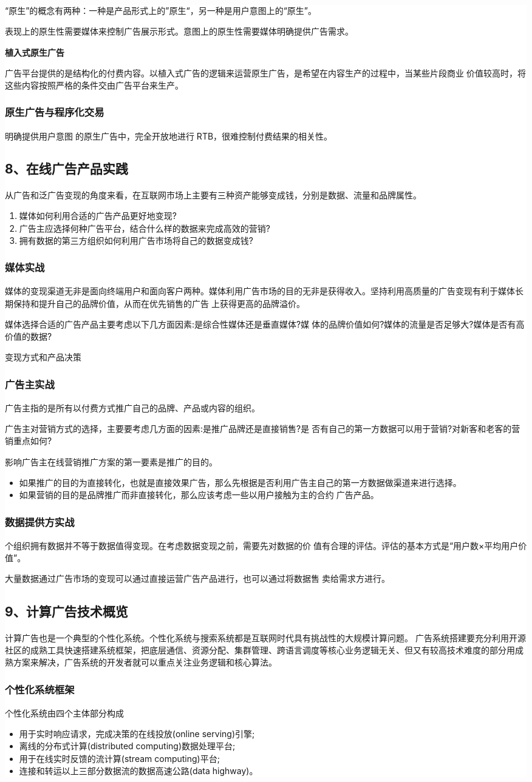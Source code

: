 “原生”的概念有两种：一种是产品形式上的”原生“，另一种是用户意图上的“原生”。

表现上的原生性需要媒体来控制广告展示形式。意图上的原生性需要媒体明确提供广告需求。

**植入式原生广告**

广告平台提供的是结构化的付费内容。以植入式广告的逻辑来运营原生广告，是希望在内容生产的过程中，当某些片段商业
价值较高时，将这些内容按照严格的条件交由广告平台来生产。

### 原生广告与程序化交易
明确提供用户意图 的原生广告中，完全开放地进行 RTB，很难控制付费结果的相关性。

## 8、在线广告产品实践

从广告和泛广告变现的角度来看，在互联网市场上主要有三种资产能够变成钱，分别是数据、流量和品牌属性。

1. 媒体如何利用合适的广告产品更好地变现?
2. 广告主应选择何种广告平台，结合什么样的数据来完成高效的营销?
3. 拥有数据的第三方组织如何利用广告市场将自己的数据变成钱?

### 媒体实战
媒体的变现渠道无非是面向终端用户和面向客户两种。媒体利用广告市场的目的无非是获得收入。坚持利用高质量的广告变现有利于媒体长期保持和提升自己的品牌价值，从而在优先销售的广告 上获得更高的品牌溢价。

媒体选择合适的广告产品主要考虑以下几方面因素:是综合性媒体还是垂直媒体?媒 体的品牌价值如何?媒体的流量是否足够大?媒体是否有高价值的数据?

变现方式和产品决策

### 广告主实战
广告主指的是所有以付费方式推广自己的品牌、产品或内容的组织。

广告主对营销方式的选择，主要要考虑几方面的因素:是推广品牌还是直接销售?是 否有自己的第一方数据可以用于营销?对新客和老客的营销重点如何?

影响广告主在线营销推广方案的第一要素是推广的目的。

* 如果推广的目的为直接转化，也就是直接效果广告，那么先根据是否利用广告主自己的第一方数据做渠道来进行选择。
* 如果营销的目的是品牌推广而非直接转化，那么应该考虑一些以用户接触为主的合约 广告产品。

### 数据提供方实战
个组织拥有数据并不等于数据值得变现。在考虑数据变现之前，需要先对数据的价 值有合理的评估。评估的基本方式是“用户数×平均用户价值”。

大量数据通过广告市场的变现可以通过直接运营广告产品进行，也可以通过将数据售 卖给需求方进行。

## 9、计算广告技术概览
计算广告也是一个典型的个性化系统。个性化系统与搜索系统都是互联网时代具有挑战性的大规模计算问题。
广告系统搭建要充分利用开源社区的成熟工具快速搭建系统框架，把底层通信、资源分配、集群管理、跨语言调度等核心业务逻辑无关、但又有较高技术难度的部分用成熟方案来解决，广告系统的开发者就可以重点关注业务逻辑和核心算法。

### 个性化系统框架
个性化系统由四个主体部分构成

* 用于实时响应请求，完成决策的在线投放(online serving)引擎;
* 离线的分布式计算(distributed computing)数据处理平台;
* 用于在线实时反馈的流计算(stream computing)平台;
* 连接和转运以上三部分数据流的数据高速公路(data highway)。
